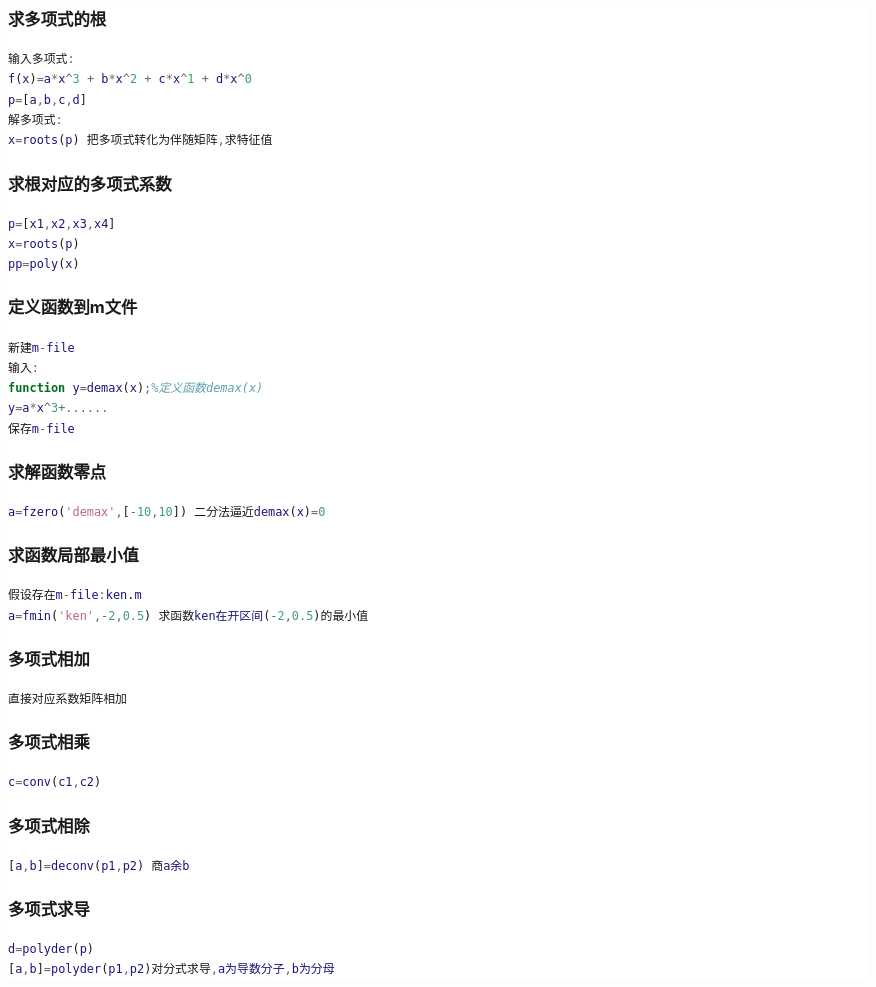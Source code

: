 ### 求多项式的根
```matlab
输入多项式:
f(x)=a*x^3 + b*x^2 + c*x^1 + d*x^0
p=[a,b,c,d]
解多项式:
x=roots(p) 把多项式转化为伴随矩阵,求特征值
```

### 求根对应的多项式系数
```matlab
p=[x1,x2,x3,x4]
x=roots(p)
pp=poly(x)
```

### 定义函数到m文件
```matlab
新建m-file
输入:
function y=demax(x);%定义函数demax(x)
y=a*x^3+......
保存m-file
```

### 求解函数零点
```matlab
a=fzero('demax',[-10,10]) 二分法逼近demax(x)=0
```

### 求函数局部最小值
```matlab
假设存在m-file:ken.m
a=fmin('ken',-2,0.5) 求函数ken在开区间(-2,0.5)的最小值
```

### 多项式相加
```matlab
直接对应系数矩阵相加
```

### 多项式相乘
```matlab
c=conv(c1,c2)
```

### 多项式相除
```matlab
[a,b]=deconv(p1,p2) 商a余b
```

### 多项式求导
```matlab
d=polyder(p)
[a,b]=polyder(p1,p2)对分式求导,a为导数分子,b为分母
```
